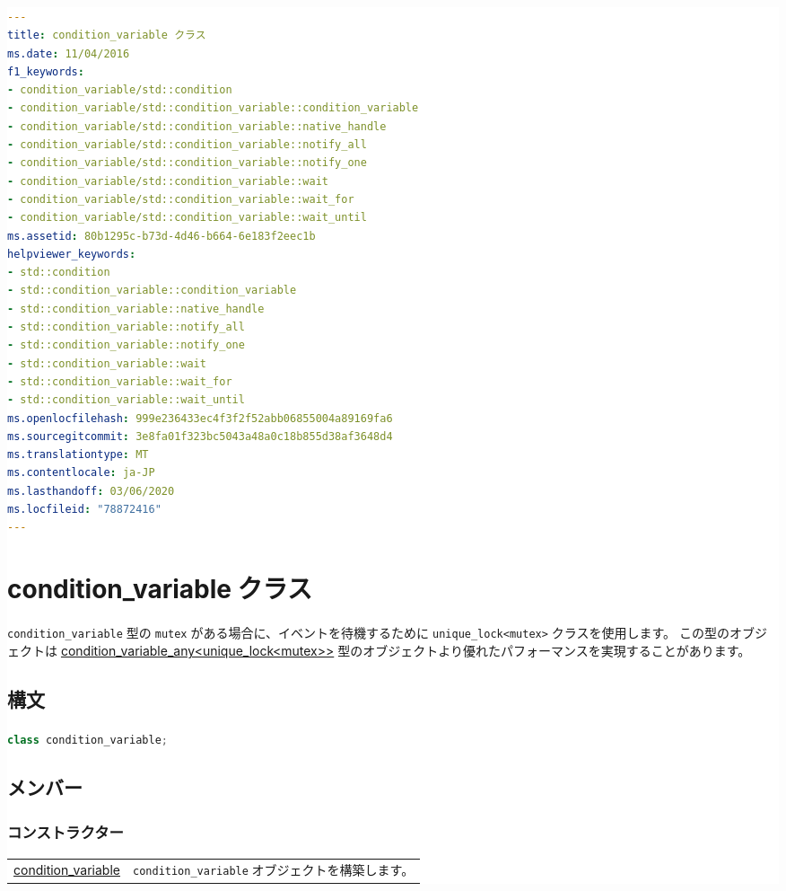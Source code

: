 ```yaml
---
title: condition_variable クラス
ms.date: 11/04/2016
f1_keywords:
- condition_variable/std::condition
- condition_variable/std::condition_variable::condition_variable
- condition_variable/std::condition_variable::native_handle
- condition_variable/std::condition_variable::notify_all
- condition_variable/std::condition_variable::notify_one
- condition_variable/std::condition_variable::wait
- condition_variable/std::condition_variable::wait_for
- condition_variable/std::condition_variable::wait_until
ms.assetid: 80b1295c-b73d-4d46-b664-6e183f2eec1b
helpviewer_keywords:
- std::condition
- std::condition_variable::condition_variable
- std::condition_variable::native_handle
- std::condition_variable::notify_all
- std::condition_variable::notify_one
- std::condition_variable::wait
- std::condition_variable::wait_for
- std::condition_variable::wait_until
ms.openlocfilehash: 999e236433ec4f3f2f52abb06855004a89169fa6
ms.sourcegitcommit: 3e8fa01f323bc5043a48a0c18b855d38af3648d4
ms.translationtype: MT
ms.contentlocale: ja-JP
ms.lasthandoff: 03/06/2020
ms.locfileid: "78872416"
---
```

# <a name="condition_variable-class"></a>condition_variable クラス

`condition_variable` 型の `mutex` がある場合に、イベントを待機するために `unique_lock<mutex>` クラスを使用します。 この型のオブジェクトは [condition_variable_any<unique_lock\<mutex>>](../standard-library/condition-variable-any-class.md) 型のオブジェクトより優れたパフォーマンスを実現することがあります。

## <a name="syntax"></a>構文

```cpp
class condition_variable;
```

## <a name="members"></a>メンバー

### <a name="constructors"></a>コンストラクター

|||
|-|-|
|[condition_variable](#condition_variable)|`condition_variable` オブジェクトを構築します。|
